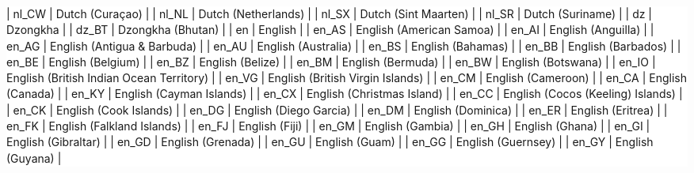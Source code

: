 | nl_CW      | Dutch (Curaçao)                            |
| nl_NL      | Dutch (Netherlands)                        |
| nl_SX      | Dutch (Sint Maarten)                       |
| nl_SR      | Dutch (Suriname)                           |
| dz         | Dzongkha                                   |
| dz_BT      | Dzongkha (Bhutan)                          |
| en         | English                                    |
| en_AS      | English (American Samoa)                   |
| en_AI      | English (Anguilla)                         |
| en_AG      | English (Antigua & Barbuda)                |
| en_AU      | English (Australia)                        |
| en_BS      | English (Bahamas)                          |
| en_BB      | English (Barbados)                         |
| en_BE      | English (Belgium)                          |
| en_BZ      | English (Belize)                           |
| en_BM      | English (Bermuda)                          |
| en_BW      | English (Botswana)                         |
| en_IO      | English (British Indian Ocean Territory)   |
| en_VG      | English (British Virgin Islands)           |
| en_CM      | English (Cameroon)                         |
| en_CA      | English (Canada)                           |
| en_KY      | English (Cayman Islands)                   |
| en_CX      | English (Christmas Island)                 |
| en_CC      | English (Cocos (Keeling) Islands)          |
| en_CK      | English (Cook Islands)                     |
| en_DG      | English (Diego Garcia)                     |
| en_DM      | English (Dominica)                         |
| en_ER      | English (Eritrea)                          |
| en_FK      | English (Falkland Islands)                 |
| en_FJ      | English (Fiji)                             |
| en_GM      | English (Gambia)                           |
| en_GH      | English (Ghana)                            |
| en_GI      | English (Gibraltar)                        |
| en_GD      | English (Grenada)                          |
| en_GU      | English (Guam)                             |
| en_GG      | English (Guernsey)                         |
| en_GY      | English (Guyana)                           |